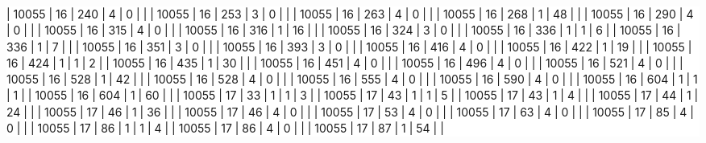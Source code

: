 | 10055      | 16               | 240     | 4                      | 0     |       |
| 10055      | 16               | 253     | 3                      | 0     |       |
| 10055      | 16               | 263     | 4                      | 0     |       |
| 10055      | 16               | 268     | 1                      | 48    |       |
| 10055      | 16               | 290     | 4                      | 0     |       |
| 10055      | 16               | 315     | 4                      | 0     |       |
| 10055      | 16               | 316     | 1                      | 16    |       |
| 10055      | 16               | 324     | 3                      | 0     |       |
| 10055      | 16               | 336     | 1                      | 1     | 6     |
| 10055      | 16               | 336     | 1                      | 7     |       |
| 10055      | 16               | 351     | 3                      | 0     |       |
| 10055      | 16               | 393     | 3                      | 0     |       |
| 10055      | 16               | 416     | 4                      | 0     |       |
| 10055      | 16               | 422     | 1                      | 19    |       |
| 10055      | 16               | 424     | 1                      | 1     | 2     |
| 10055      | 16               | 435     | 1                      | 30    |       |
| 10055      | 16               | 451     | 4                      | 0     |       |
| 10055      | 16               | 496     | 4                      | 0     |       |
| 10055      | 16               | 521     | 4                      | 0     |       |
| 10055      | 16               | 528     | 1                      | 42    |       |
| 10055      | 16               | 528     | 4                      | 0     |       |
| 10055      | 16               | 555     | 4                      | 0     |       |
| 10055      | 16               | 590     | 4                      | 0     |       |
| 10055      | 16               | 604     | 1                      | 1     | 1     |
| 10055      | 16               | 604     | 1                      | 60    |       |
| 10055      | 17               | 33      | 1                      | 1     | 3     |
| 10055      | 17               | 43      | 1                      | 1     | 5     |
| 10055      | 17               | 43      | 1                      | 4     |       |
| 10055      | 17               | 44      | 1                      | 24    |       |
| 10055      | 17               | 46      | 1                      | 36    |       |
| 10055      | 17               | 46      | 4                      | 0     |       |
| 10055      | 17               | 53      | 4                      | 0     |       |
| 10055      | 17               | 63      | 4                      | 0     |       |
| 10055      | 17               | 85      | 4                      | 0     |       |
| 10055      | 17               | 86      | 1                      | 1     | 4     |
| 10055      | 17               | 86      | 4                      | 0     |       |
| 10055      | 17               | 87      | 1                      | 54    |       |